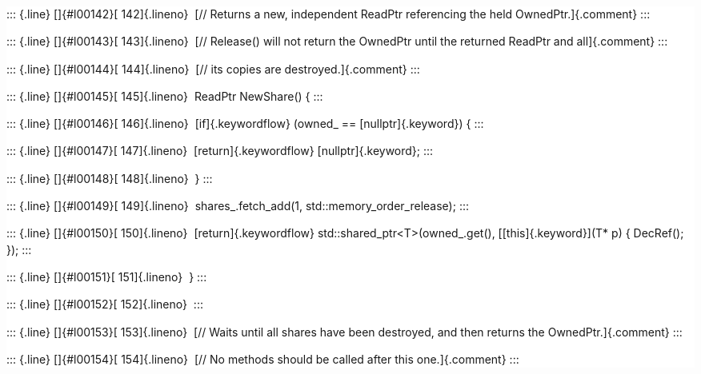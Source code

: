 ::: {.line}
[]{#l00142}[ 142]{.lineno}  [// Returns a new, independent ReadPtr
referencing the held OwnedPtr.]{.comment}
:::

::: {.line}
[]{#l00143}[ 143]{.lineno}  [// Release() will not return the OwnedPtr
until the returned ReadPtr and all]{.comment}
:::

::: {.line}
[]{#l00144}[ 144]{.lineno}  [// its copies are destroyed.]{.comment}
:::

::: {.line}
[]{#l00145}[ 145]{.lineno}  ReadPtr NewShare() {
:::

::: {.line}
[]{#l00146}[ 146]{.lineno}  [if]{.keywordflow} (owned\_ ==
[nullptr]{.keyword}) {
:::

::: {.line}
[]{#l00147}[ 147]{.lineno}  [return]{.keywordflow} [nullptr]{.keyword};
:::

::: {.line}
[]{#l00148}[ 148]{.lineno}  }
:::

::: {.line}
[]{#l00149}[ 149]{.lineno}  shares\_.fetch\_add(1,
std::memory\_order\_release);
:::

::: {.line}
[]{#l00150}[ 150]{.lineno}  [return]{.keywordflow}
std::shared\_ptr\<T\>(owned\_.get(), \[[this]{.keyword}\](T\* p) {
DecRef(); });
:::

::: {.line}
[]{#l00151}[ 151]{.lineno}  }
:::

::: {.line}
[]{#l00152}[ 152]{.lineno} 
:::

::: {.line}
[]{#l00153}[ 153]{.lineno}  [// Waits until all shares have been
destroyed, and then returns the OwnedPtr.]{.comment}
:::

::: {.line}
[]{#l00154}[ 154]{.lineno}  [// No methods should be called after this
one.]{.comment}
:::
